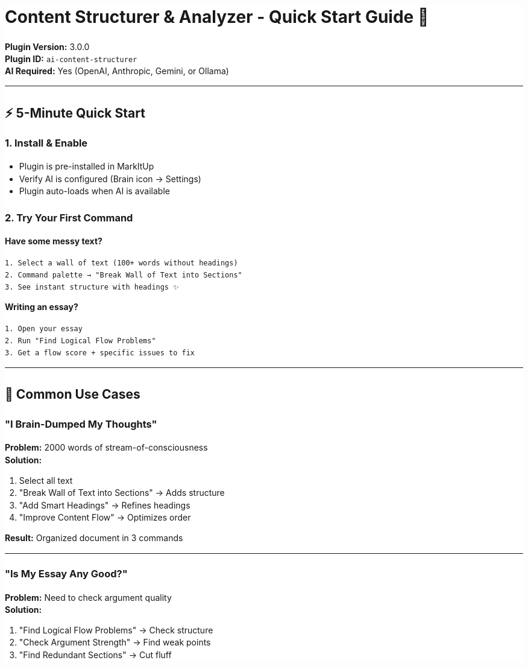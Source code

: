 # Content Structurer & Analyzer - Quick Start Guide 🚀

**Plugin Version:** 3.0.0  
**Plugin ID:** `ai-content-structurer`  
**AI Required:** Yes (OpenAI, Anthropic, Gemini, or Ollama)

---

## ⚡ 5-Minute Quick Start

### 1. **Install & Enable**
- Plugin is pre-installed in MarkItUp
- Verify AI is configured (Brain icon → Settings)
- Plugin auto-loads when AI is available

### 2. **Try Your First Command**

**Have some messy text?**
```
1. Select a wall of text (100+ words without headings)
2. Command palette → "Break Wall of Text into Sections"
3. See instant structure with headings ✨
```

**Writing an essay?**
```
1. Open your essay
2. Run "Find Logical Flow Problems"
3. Get a flow score + specific issues to fix
```

---

## 🎯 Common Use Cases

### **"I Brain-Dumped My Thoughts"**

**Problem:** 2000 words of stream-of-consciousness  
**Solution:**
1. Select all text
2. "Break Wall of Text into Sections" → Adds structure
3. "Add Smart Headings" → Refines headings
4. "Improve Content Flow" → Optimizes order

**Result:** Organized document in 3 commands

---

### **"Is My Essay Any Good?"**

**Problem:** Need to check argument quality  
**Solution:**
1. "Find Logical Flow Problems" → Check structure
2. "Check Argument Strength" → Find weak points
3. "Find Redundant Sections" → Cut fluff
